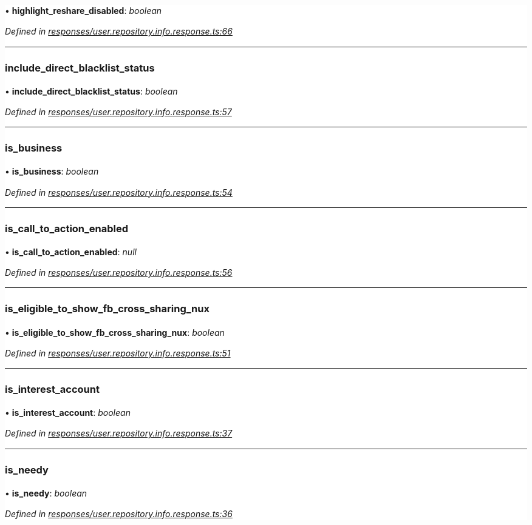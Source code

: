 • **highlight_reshare_disabled**: *boolean*

*Defined in [responses/user.repository.info.response.ts:66](https://github.com/Nerixyz/instagram-private-api/blob/e5037ee/src/responses/user.repository.info.response.ts#L66)*

___

###  include_direct_blacklist_status

• **include_direct_blacklist_status**: *boolean*

*Defined in [responses/user.repository.info.response.ts:57](https://github.com/Nerixyz/instagram-private-api/blob/e5037ee/src/responses/user.repository.info.response.ts#L57)*

___

###  is_business

• **is_business**: *boolean*

*Defined in [responses/user.repository.info.response.ts:54](https://github.com/Nerixyz/instagram-private-api/blob/e5037ee/src/responses/user.repository.info.response.ts#L54)*

___

###  is_call_to_action_enabled

• **is_call_to_action_enabled**: *null*

*Defined in [responses/user.repository.info.response.ts:56](https://github.com/Nerixyz/instagram-private-api/blob/e5037ee/src/responses/user.repository.info.response.ts#L56)*

___

###  is_eligible_to_show_fb_cross_sharing_nux

• **is_eligible_to_show_fb_cross_sharing_nux**: *boolean*

*Defined in [responses/user.repository.info.response.ts:51](https://github.com/Nerixyz/instagram-private-api/blob/e5037ee/src/responses/user.repository.info.response.ts#L51)*

___

###  is_interest_account

• **is_interest_account**: *boolean*

*Defined in [responses/user.repository.info.response.ts:37](https://github.com/Nerixyz/instagram-private-api/blob/e5037ee/src/responses/user.repository.info.response.ts#L37)*

___

###  is_needy

• **is_needy**: *boolean*

*Defined in [responses/user.repository.info.response.ts:36](https://github.com/Nerixyz/instagram-private-api/blob/e5037ee/src/responses/user.repository.info.response.ts#L36)*
